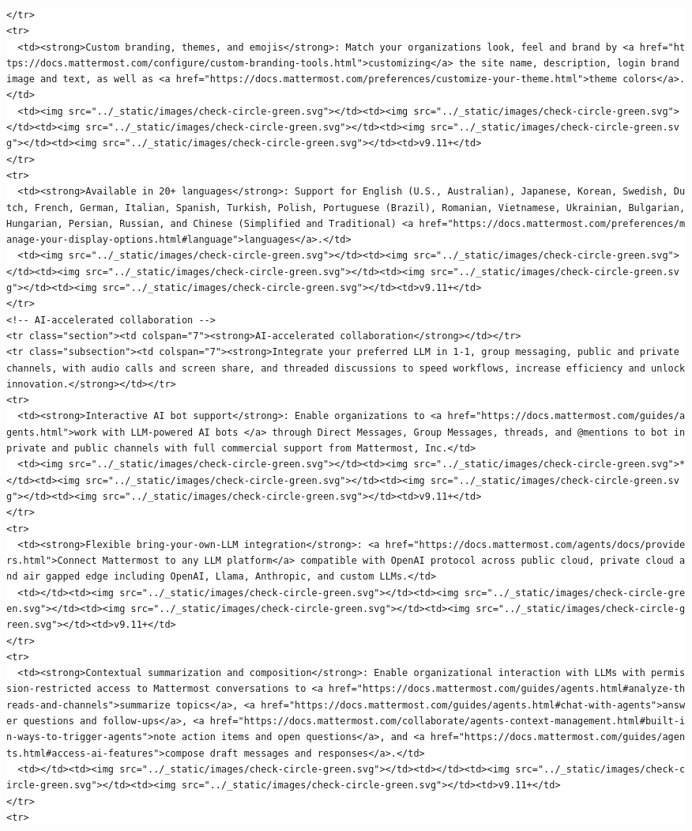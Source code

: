     </tr>
    <tr>
      <td><strong>Custom branding, themes, and emojis</strong>: Match your organizations look, feel and brand by <a href="https://docs.mattermost.com/configure/custom-branding-tools.html">customizing</a> the site name, description, login brand image and text, as well as <a href="https://docs.mattermost.com/preferences/customize-your-theme.html">theme colors</a>.</td>
      <td><img src="../_static/images/check-circle-green.svg"></td><td><img src="../_static/images/check-circle-green.svg"></td><td><img src="../_static/images/check-circle-green.svg"></td><td><img src="../_static/images/check-circle-green.svg"></td><td><img src="../_static/images/check-circle-green.svg"></td><td>v9.11+</td>
    </tr>
    <tr>
      <td><strong>Available in 20+ languages</strong>: Support for English (U.S., Australian), Japanese, Korean, Swedish, Dutch, French, German, Italian, Spanish, Turkish, Polish, Portuguese (Brazil), Romanian, Vietnamese, Ukrainian, Bulgarian, Hungarian, Persian, Russian, and Chinese (Simplified and Traditional) <a href="https://docs.mattermost.com/preferences/manage-your-display-options.html#language">languages</a>.</td>
      <td><img src="../_static/images/check-circle-green.svg"></td><td><img src="../_static/images/check-circle-green.svg"></td><td><img src="../_static/images/check-circle-green.svg"></td><td><img src="../_static/images/check-circle-green.svg"></td><td><img src="../_static/images/check-circle-green.svg"></td><td>v9.11+</td>
    </tr>
    <!-- AI-accelerated collaboration -->
    <tr class="section"><td colspan="7"><strong>AI-accelerated collaboration</strong></td></tr>
    <tr class="subsection"><td colspan="7"><strong>Integrate your preferred LLM in 1-1, group messaging, public and private channels, with audio calls and screen share, and threaded discussions to speed workflows, increase efficiency and unlock innovation.</strong></td></tr>
    <tr>
      <td><strong>Interactive AI bot support</strong>: Enable organizations to <a href="https://docs.mattermost.com/guides/agents.html">work with LLM-powered AI bots </a> through Direct Messages, Group Messages, threads, and @mentions to bot in private and public channels with full commercial support from Mattermost, Inc.</td>
      <td><img src="../_static/images/check-circle-green.svg"></td><td><img src="../_static/images/check-circle-green.svg">*</td><td><img src="../_static/images/check-circle-green.svg"></td><td><img src="../_static/images/check-circle-green.svg"></td><td><img src="../_static/images/check-circle-green.svg"></td><td>v9.11+</td>
    </tr>
    <tr>
      <td><strong>Flexible bring-your-own-LLM integration</strong>: <a href="https://docs.mattermost.com/agents/docs/providers.html">Connect Mattermost to any LLM platform</a> compatible with OpenAI protocol across public cloud, private cloud and air gapped edge including OpenAI, Llama, Anthropic, and custom LLMs.</td>
      <td></td><td><img src="../_static/images/check-circle-green.svg"></td><td><img src="../_static/images/check-circle-green.svg"></td><td><img src="../_static/images/check-circle-green.svg"></td><td><img src="../_static/images/check-circle-green.svg"></td><td>v9.11+</td>
    </tr>
    <tr>
      <td><strong>Contextual summarization and composition</strong>: Enable organizational interaction with LLMs with permission-restricted access to Mattermost conversations to <a href="https://docs.mattermost.com/guides/agents.html#analyze-threads-and-channels">summarize topics</a>, <a href="https://docs.mattermost.com/guides/agents.html#chat-with-agents">answer questions and follow-ups</a>, <a href="https://docs.mattermost.com/collaborate/agents-context-management.html#built-in-ways-to-trigger-agents">note action items and open questions</a>, and <a href="https://docs.mattermost.com/guides/agents.html#access-ai-features">compose draft messages and responses</a>.</td>
      <td></td><td><img src="../_static/images/check-circle-green.svg"></td><td></td><td><img src="../_static/images/check-circle-green.svg"></td><td><img src="../_static/images/check-circle-green.svg"></td><td>v9.11+</td>
    </tr>
    <tr>